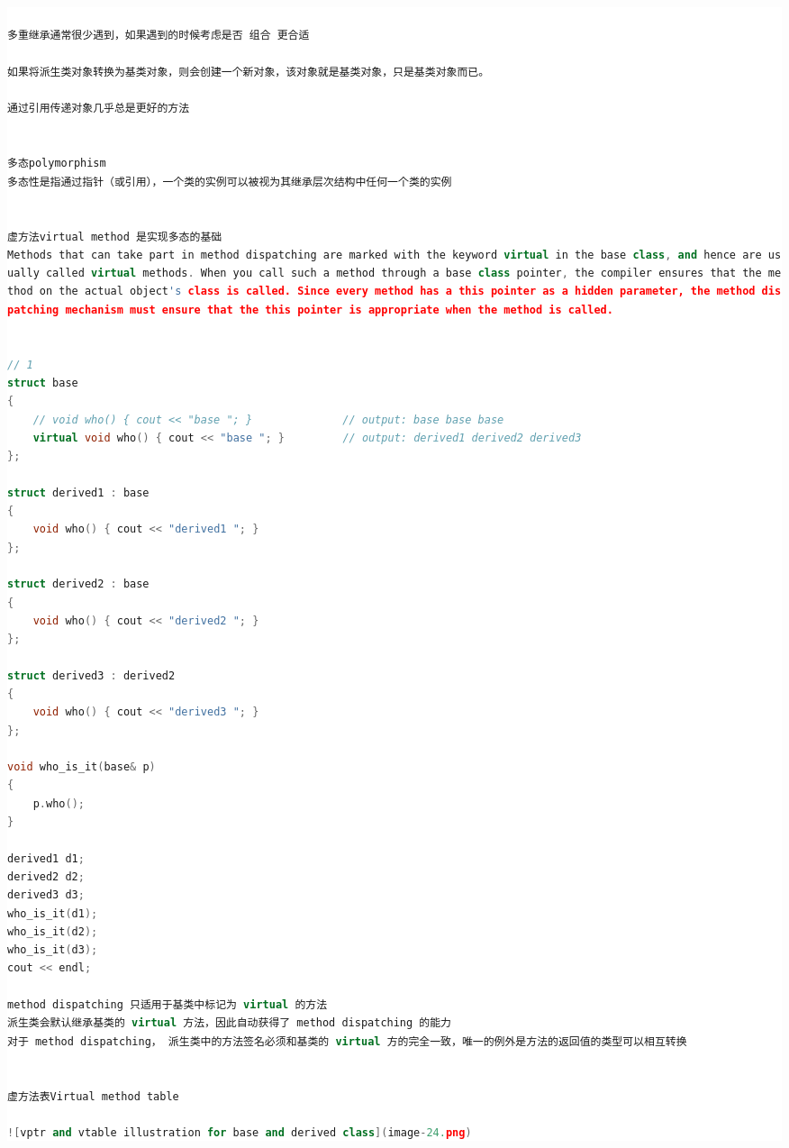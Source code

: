 ```CPP

多重继承通常很少遇到，如果遇到的时候考虑是否 组合 更合适

如果将派生类对象转换为基类对象，则会创建一个新对象，该对象就是基类对象，只是基类对象而已。

通过引用传递对象几乎总是更好的方法


多态polymorphism
多态性是指通过指针（或引用），一个类的实例可以被视为其继承层次结构中任何一个类的实例


虚方法virtual method 是实现多态的基础
Methods that can take part in method dispatching are marked with the keyword virtual in the base class, and hence are usually called virtual methods. When you call such a method through a base class pointer, the compiler ensures that the method on the actual object's class is called. Since every method has a this pointer as a hidden parameter, the method dispatching mechanism must ensure that the this pointer is appropriate when the method is called. 


// 1
struct base
{
    // void who() { cout << "base "; }				// output: base base base
    virtual void who() { cout << "base "; }			// output: derived1 derived2 derived3
};

struct derived1 : base
{
    void who() { cout << "derived1 "; }
};

struct derived2 : base
{
    void who() { cout << "derived2 "; }
};

struct derived3 : derived2
{
    void who() { cout << "derived3 "; }
};

void who_is_it(base& p)
{
    p.who();
}

derived1 d1;
derived2 d2;
derived3 d3;
who_is_it(d1);
who_is_it(d2);
who_is_it(d3);
cout << endl;

method dispatching 只适用于基类中标记为 virtual 的方法
派生类会默认继承基类的 virtual 方法，因此自动获得了 method dispatching 的能力
对于 method dispatching， 派生类中的方法签名必须和基类的 virtual 方的完全一致，唯一的例外是方法的返回值的类型可以相互转换


虚方法表Virtual method table

![vptr and vtable illustration for base and derived class](image-24.png)
```